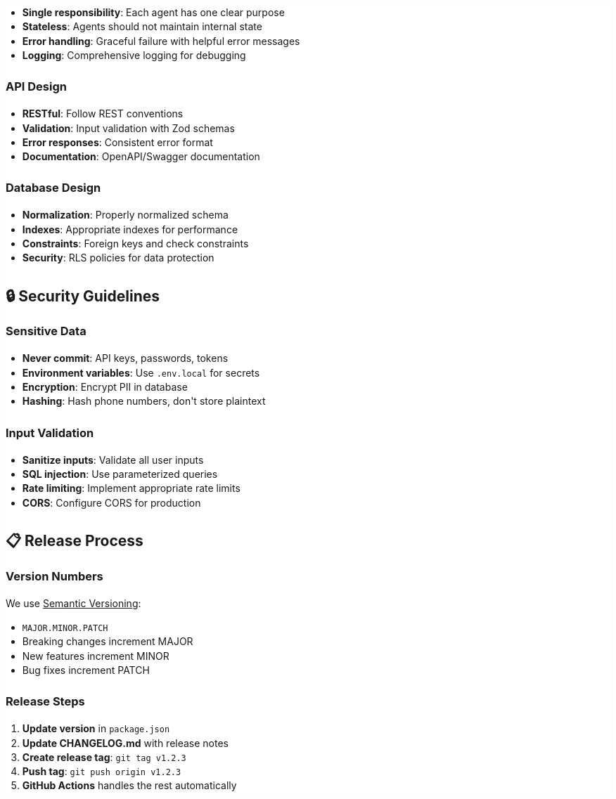 - **Single responsibility**: Each agent has one clear purpose
- **Stateless**: Agents should not maintain internal state
- **Error handling**: Graceful failure with helpful error messages
- **Logging**: Comprehensive logging for debugging

### API Design

- **RESTful**: Follow REST conventions
- **Validation**: Input validation with Zod schemas
- **Error responses**: Consistent error format
- **Documentation**: OpenAPI/Swagger documentation

### Database Design

- **Normalization**: Properly normalized schema
- **Indexes**: Appropriate indexes for performance
- **Constraints**: Foreign keys and check constraints
- **Security**: RLS policies for data protection

## 🔒 Security Guidelines

### Sensitive Data

- **Never commit**: API keys, passwords, tokens
- **Environment variables**: Use `.env.local` for secrets
- **Encryption**: Encrypt PII in database
- **Hashing**: Hash phone numbers, don't store plaintext

### Input Validation

- **Sanitize inputs**: Validate all user inputs
- **SQL injection**: Use parameterized queries
- **Rate limiting**: Implement appropriate rate limits
- **CORS**: Configure CORS for production

## 📋 Release Process

### Version Numbers

We use [Semantic Versioning](https://semver.org/):
- `MAJOR.MINOR.PATCH`
- Breaking changes increment MAJOR
- New features increment MINOR
- Bug fixes increment PATCH

### Release Steps

1. **Update version** in `package.json`
2. **Update CHANGELOG.md** with release notes
3. **Create release tag**: `git tag v1.2.3`
4. **Push tag**: `git push origin v1.2.3`
5. **GitHub Actions** handles the rest automatically
